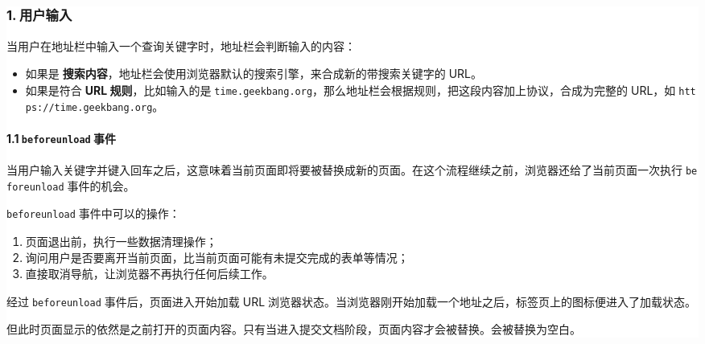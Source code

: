 ### 1. 用户输入

当用户在地址栏中输入一个查询关键字时，地址栏会判断输入的内容：

- 如果是 **搜索内容**，地址栏会使用浏览器默认的搜索引擎，来合成新的带搜索关键字的 URL。
- 如果是符合 **URL 规则**，比如输入的是 `time.geekbang.org`，那么地址栏会根据规则，把这段内容加上协议，合成为完整的 URL，如 `https://time.geekbang.org`。



#### 1.1 `beforeunload` 事件

当用户输入关键字并键入回车之后，这意味着当前页面即将要被替换成新的页面。在这个流程继续之前，浏览器还给了当前页面一次执行 `beforeunload` 事件的机会。

`beforeunload` 事件中可以的操作：

1. 页面退出前，执行一些数据清理操作；
2. 询问用户是否要离开当前页面，比当前页面可能有未提交完成的表单等情况；
3. 直接取消导航，让浏览器不再执行任何后续工作。



经过 `beforeunload` 事件后，页面进入开始加载 URL 浏览器状态。当浏览器刚开始加载一个地址之后，标签页上的图标便进入了加载状态。

但此时页面显示的依然是之前打开的页面内容。只有当进入提交文档阶段，页面内容才会被替换。会被替换为空白。
